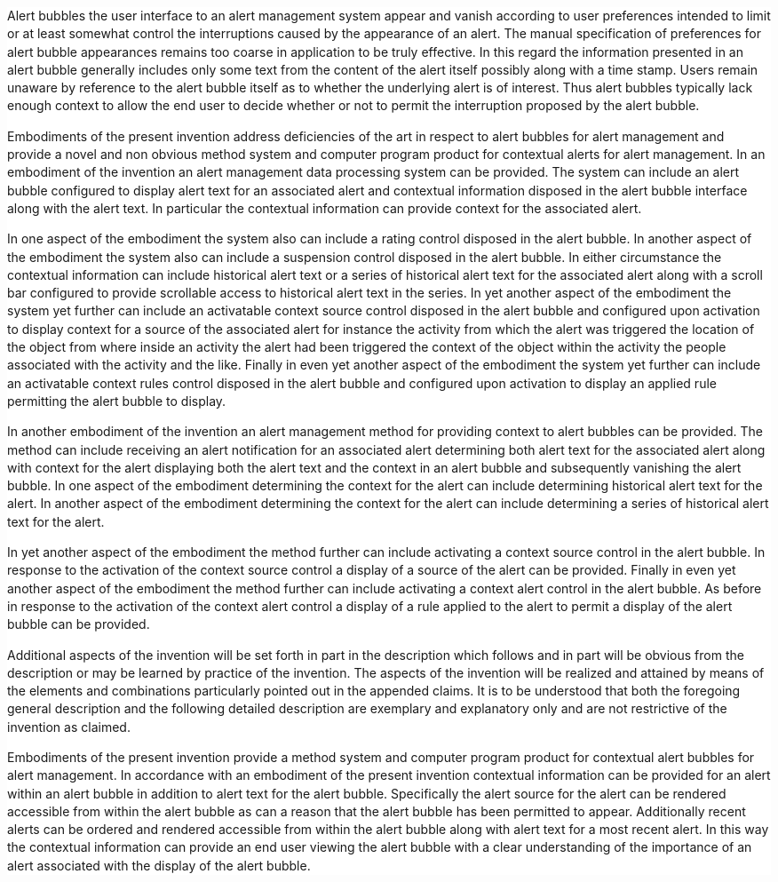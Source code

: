 Alert bubbles the user interface to an alert management system appear and vanish according to user preferences intended to limit or at least somewhat control the interruptions caused by the appearance of an alert. The manual specification of preferences for alert bubble appearances remains too coarse in application to be truly effective. In this regard the information presented in an alert bubble generally includes only some text from the content of the alert itself possibly along with a time stamp. Users remain unaware by reference to the alert bubble itself as to whether the underlying alert is of interest. Thus alert bubbles typically lack enough context to allow the end user to decide whether or not to permit the interruption proposed by the alert bubble.

Embodiments of the present invention address deficiencies of the art in respect to alert bubbles for alert management and provide a novel and non obvious method system and computer program product for contextual alerts for alert management. In an embodiment of the invention an alert management data processing system can be provided. The system can include an alert bubble configured to display alert text for an associated alert and contextual information disposed in the alert bubble interface along with the alert text. In particular the contextual information can provide context for the associated alert.

In one aspect of the embodiment the system also can include a rating control disposed in the alert bubble. In another aspect of the embodiment the system also can include a suspension control disposed in the alert bubble. In either circumstance the contextual information can include historical alert text or a series of historical alert text for the associated alert along with a scroll bar configured to provide scrollable access to historical alert text in the series. In yet another aspect of the embodiment the system yet further can include an activatable context source control disposed in the alert bubble and configured upon activation to display context for a source of the associated alert for instance the activity from which the alert was triggered the location of the object from where inside an activity the alert had been triggered the context of the object within the activity the people associated with the activity and the like. Finally in even yet another aspect of the embodiment the system yet further can include an activatable context rules control disposed in the alert bubble and configured upon activation to display an applied rule permitting the alert bubble to display.

In another embodiment of the invention an alert management method for providing context to alert bubbles can be provided. The method can include receiving an alert notification for an associated alert determining both alert text for the associated alert along with context for the alert displaying both the alert text and the context in an alert bubble and subsequently vanishing the alert bubble. In one aspect of the embodiment determining the context for the alert can include determining historical alert text for the alert. In another aspect of the embodiment determining the context for the alert can include determining a series of historical alert text for the alert.

In yet another aspect of the embodiment the method further can include activating a context source control in the alert bubble. In response to the activation of the context source control a display of a source of the alert can be provided. Finally in even yet another aspect of the embodiment the method further can include activating a context alert control in the alert bubble. As before in response to the activation of the context alert control a display of a rule applied to the alert to permit a display of the alert bubble can be provided.

Additional aspects of the invention will be set forth in part in the description which follows and in part will be obvious from the description or may be learned by practice of the invention. The aspects of the invention will be realized and attained by means of the elements and combinations particularly pointed out in the appended claims. It is to be understood that both the foregoing general description and the following detailed description are exemplary and explanatory only and are not restrictive of the invention as claimed.

Embodiments of the present invention provide a method system and computer program product for contextual alert bubbles for alert management. In accordance with an embodiment of the present invention contextual information can be provided for an alert within an alert bubble in addition to alert text for the alert bubble. Specifically the alert source for the alert can be rendered accessible from within the alert bubble as can a reason that the alert bubble has been permitted to appear. Additionally recent alerts can be ordered and rendered accessible from within the alert bubble along with alert text for a most recent alert. In this way the contextual information can provide an end user viewing the alert bubble with a clear understanding of the importance of an alert associated with the display of the alert bubble.
